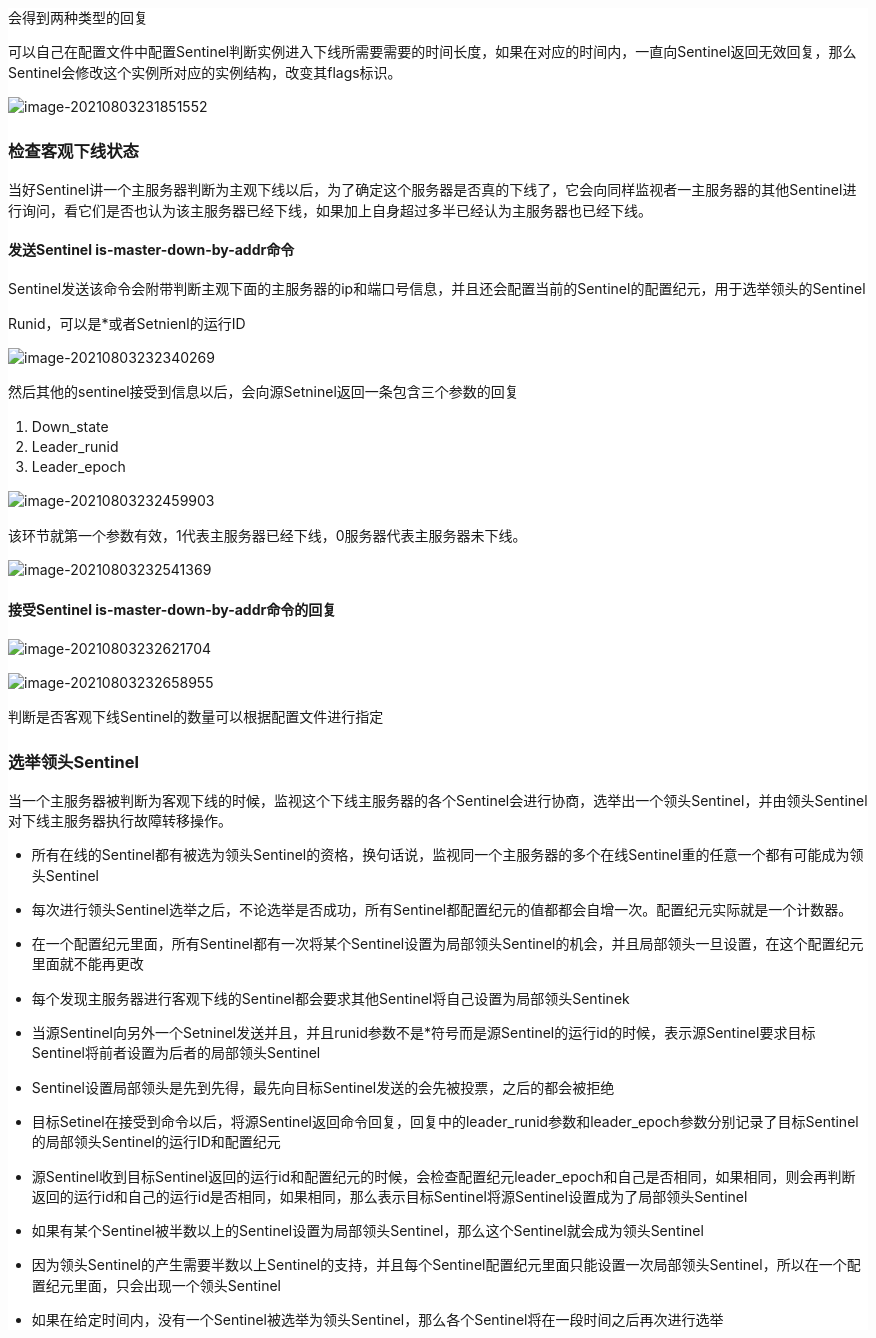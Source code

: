 会得到两种类型的回复

可以自己在配置文件中配置Sentinel判断实例进入下线所需要需要的时间长度，如果在对应的时间内，一直向Sentinel返回无效回复，那么Sentinel会修改这个实例所对应的实例结构，改变其flags标识。

![image-20210803231851552](https://sober-feng.oss-cn-shanghai.aliyuncs.com/learning/pictures/image-20210803231851552.png)

### 检查客观下线状态

当好Sentinel讲一个主服务器判断为主观下线以后，为了确定这个服务器是否真的下线了，它会向同样监视者一主服务器的其他Sentinel进行询问，看它们是否也认为该主服务器已经下线，如果加上自身超过多半已经认为主服务器也已经下线。

#### 发送Sentinel is-master-down-by-addr命令

Sentinel发送该命令会附带判断主观下面的主服务器的ip和端口号信息，并且还会配置当前的Sentinel的配置纪元，用于选举领头的Sentinel

Runid，可以是*或者Setnienl的运行ID

![image-20210803232340269](https://sober-feng.oss-cn-shanghai.aliyuncs.com/learning/pictures/image-20210803232340269.png)

然后其他的sentinel接受到信息以后，会向源Setninel返回一条包含三个参数的回复

1. Down_state
2. Leader_runid
3. Leader_epoch

![image-20210803232459903](https://sober-feng.oss-cn-shanghai.aliyuncs.com/learning/pictures/image-20210803232459903.png)

该环节就第一个参数有效，1代表主服务器已经下线，0服务器代表主服务器未下线。

![image-20210803232541369](https://sober-feng.oss-cn-shanghai.aliyuncs.com/learning/pictures/image-20210803232541369.png)

#### 接受Sentinel is-master-down-by-addr命令的回复

![image-20210803232621704](https://sober-feng.oss-cn-shanghai.aliyuncs.com/learning/pictures/image-20210803232621704.png)

![image-20210803232658955](https://sober-feng.oss-cn-shanghai.aliyuncs.com/learning/pictures/image-20210803232658955.png)

判断是否客观下线Sentinel的数量可以根据配置文件进行指定

### 选举领头Sentinel

当一个主服务器被判断为客观下线的时候，监视这个下线主服务器的各个Sentinel会进行协商，选举出一个领头Sentinel，并由领头Sentinel对下线主服务器执行故障转移操作。

- 所有在线的Sentinel都有被选为领头Sentinel的资格，换句话说，监视同一个主服务器的多个在线Sentinel重的任意一个都有可能成为领头Sentinel

- 每次进行领头Sentinel选举之后，不论选举是否成功，所有Sentinel都配置纪元的值都都会自增一次。配置纪元实际就是一个计数器。
- 在一个配置纪元里面，所有Sentinel都有一次将某个Sentinel设置为局部领头Sentinel的机会，并且局部领头一旦设置，在这个配置纪元里面就不能再更改
- 每个发现主服务器进行客观下线的Sentinel都会要求其他Sentinel将自己设置为局部领头Sentinek
- 当源Sentinel向另外一个Setninel发送并且，并且runid参数不是*符号而是源Sentinel的运行id的时候，表示源Sentinel要求目标Sentinel将前者设置为后者的局部领头Sentinel
- Sentinel设置局部领头是先到先得，最先向目标Sentinel发送的会先被投票，之后的都会被拒绝
- 目标Setinel在接受到命令以后，将源Sentinel返回命令回复，回复中的leader_runid参数和leader_epoch参数分别记录了目标Sentinel的局部领头Sentinel的运行ID和配置纪元
- 源Sentinel收到目标Sentinel返回的运行id和配置纪元的时候，会检查配置纪元leader_epoch和自己是否相同，如果相同，则会再判断返回的运行id和自己的运行id是否相同，如果相同，那么表示目标Sentinel将源Sentinel设置成为了局部领头Sentinel
- 如果有某个Sentinel被半数以上的Sentinel设置为局部领头Sentinel，那么这个Sentinel就会成为领头Sentinel
- 因为领头Sentinel的产生需要半数以上Sentinel的支持，并且每个Sentinel配置纪元里面只能设置一次局部领头Sentinel，所以在一个配置纪元里面，只会出现一个领头Sentinel
- 如果在给定时间内，没有一个Sentinel被选举为领头Sentinel，那么各个Sentinel将在一段时间之后再次进行选举
